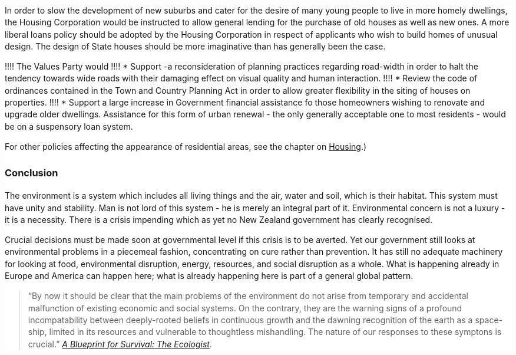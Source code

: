 In order to slow the development of new suburbs and cater for the desire of many young people to live in more homely dwellings, the Housing Corporation would be instructed to allow general lending for the purchase of old houses as well as new ones.
A more liberal loans policy should be adopted by the Housing Corporation in respect of applicants who wish to build homes of unusual design. The design of State houses should be more imaginative than has generally been the case.

!!!! The Values Party would
!!!! * Support -a reconsideration of planning practices regarding road-width in order to halt the tendency towards wide roads with their damaging effect on visual quality and human interaction.
!!!! * Review the code of ordinances contained in the Town and Country Planning Act in order to allow greater flexibility in the siting of houses on properties.
!!!! * Support a large increase in Government financial assistance fo those homeowners wishing to renovate and upgrade older dwellings. Assistance for this form of urban renewal - the only generally acceptable one to most residents - would be on a suspensory loan system.

For other policies affecting the appearance of
residential areas, see the chapter on [Housing][housing].)

### Conclusion
The environment is a system which includes all living things and the air, water and soil, which is their habitat. This system must have unity and stability. Man is not lord of this system - he is merely an integral part of it. Environmental concern is not a luxury - it is a necessity. There is a crisis impending which as yet no New Zealand government has clearly recognised.

Crucial decisions must be made soon at governmental level if this crisis is to be averted. Yet our government still looks at environmental problems in a piecemeal fashion, concentrating on cure rather than prevention. It has still no adequate machinery for looking at food, environmental disruption, energy, resources, and social disruption as a whole. What is happening already in Europe and America can happen here; what is already happening here is part of a general global pattern.

>“By now it should be clear that the main problems of the environment do not arise from temporary and accidental malfunction of existing economic and social systems. On the contrary, they are the warning signs of a profound incompatability between deeply-rooted beliefs in continuous growth and the dawning recognition of the earth as a space-ship, limited in its resources and vulnerable to thoughtless mishandling. The nature of our responses to these symptons is crucial.”
> <cite>[A Blueprint for Survival: The Ecologist][a-blueprint-for-survival].</cite>


[population]: /beyond-tomorrow/survival/population "Chapter 2: Population"
[rural-land-policy]: /beyond-tomorrow/survival/agriculture#rural-land-policy "Chapter 4: Agriculture - Rural Land Policy"
[forestry]: /beyond-tomorrow/survival/forestry "Forestry"
[energy]: /beyond-tomorrow/survival/energy "Energy"
[transport]: /beyond-tomorrow/survival/transport "Transport"
[consumerism]: /beyond-tomorrow/survival/consumerism "Consumerism"
[housing]: /beyond-tomorrow/survival/housing "Housing"
[a-blueprint-for-survival]: /resources/a-blueprint-for-survival "A Blueprint for Survival"
